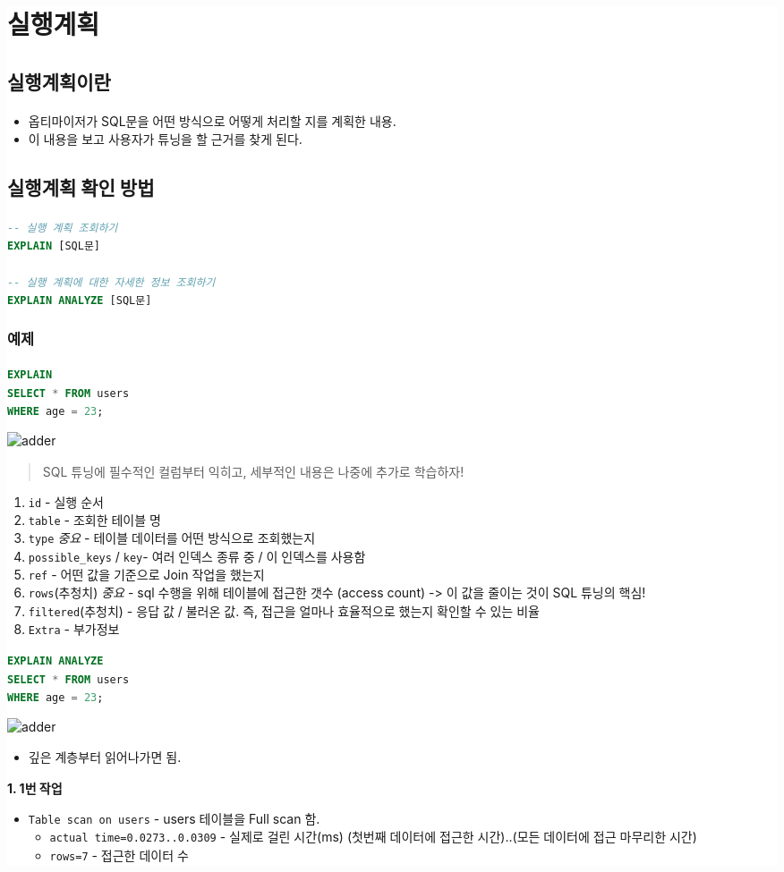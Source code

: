 # 실행계획

## 실행계획이란

- 옵티마이저가 SQL문을 어떤 방식으로 어떻게 처리할 지를 계획한 내용.
- 이 내용을 보고 사용자가 튜닝을 할 근거를 찾게 된다.

## 실행계획 확인 방법

```sql
-- 실행 계획 조회하기
EXPLAIN [SQL문]

-- 실행 계획에 대한 자세한 정보 조회하기
EXPLAIN ANALYZE [SQL문]
```

### 예제

```sql
EXPLAIN
SELECT * FROM users
WHERE age = 23;
```

<img src="https://github.com/user-attachments/assets/c7f679ba-35c0-4b99-9616-aeb5efbd58a1" alt="adder" width="100%" />

> SQL 튜닝에 필수적인 컬럼부터 익히고, 세부적인 내용은 나중에 추가로 학습하자!

1. `id` - 실행 순서
2. `table` - 조회한 테이블 명
3. `type` *중요* - 테이블 데이터를 어떤 방식으로 조회했는지
4. `possible_keys` / `key`- 여러 인덱스 종류 중 / 이 인덱스를 사용함
5. `ref` - 어떤 값을 기준으로 Join 작업을 했는지
6. `rows`(추청치) *중요* - sql 수행을 위해 테이블에 접근한 갯수 (access count) -> 이 값을 줄이는 것이 SQL 튜닝의 핵심!
7. `filtered`(추청치) - 응답 값 / 불러온 값. 즉, 접근을 얼마나 효율적으로 했는지 확인할 수 있는 비율
8. `Extra` - 부가정보

```sql
EXPLAIN ANALYZE
SELECT * FROM users
WHERE age = 23;
```

<img src="https://github.com/user-attachments/assets/b898d855-9d91-41d9-a500-c15774e3d225" alt="adder" width="70%" />

- 깊은 계층부터 읽어나가면 됨.

**1. 1번 작업**
- `Table scan on users` - users 테이블을 Full scan 함.
  - `actual time=0.0273..0.0309` - 실제로 걸린 시간(ms) (첫번째 데이터에 접근한 시간)..(모든 데이터에 접근 마무리한 시간)
  - `rows=7` - 접근한 데이터 수
